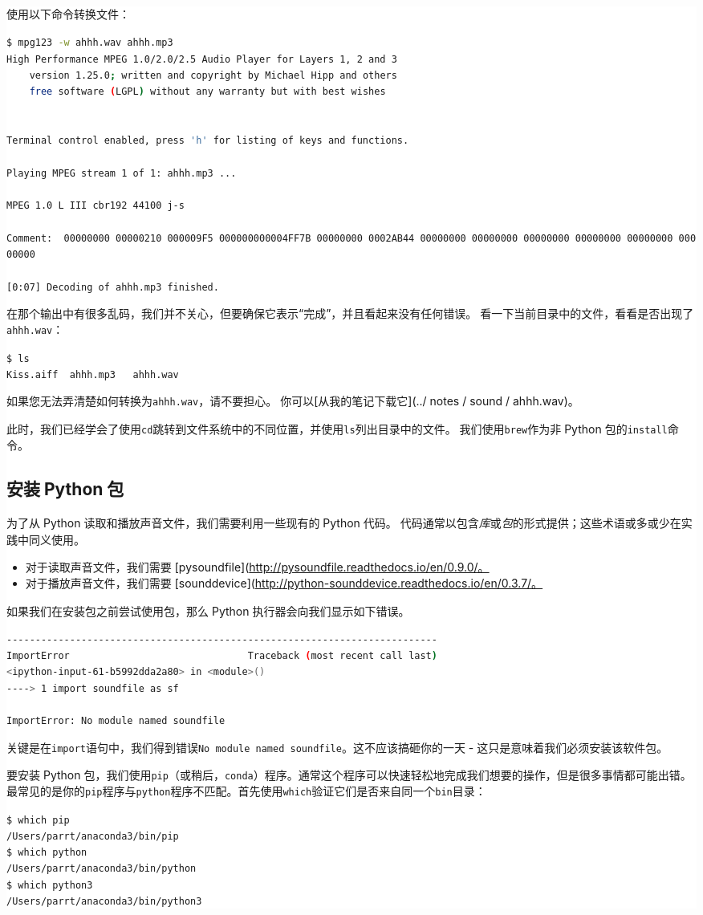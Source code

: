 使用以下命令转换文件：

```bash
$ mpg123 -w ahhh.wav ahhh.mp3 
High Performance MPEG 1.0/2.0/2.5 Audio Player for Layers 1, 2 and 3
	version 1.25.0; written and copyright by Michael Hipp and others
	free software (LGPL) without any warranty but with best wishes


Terminal control enabled, press 'h' for listing of keys and functions.

Playing MPEG stream 1 of 1: ahhh.mp3 ...

MPEG 1.0 L III cbr192 44100 j-s

Comment:  00000000 00000210 000009F5 000000000004FF7B 00000000 0002AB44 00000000 00000000 00000000 00000000 00000000 00000000

[0:07] Decoding of ahhh.mp3 finished.
```

在那个输出中有很多乱码，我们并不关心，但要确保它表示“完成”，并且看起来没有任何错误。 看一下当前目录中的文件，看看是否出现了`ahhh.wav`：

```bash
$ ls
Kiss.aiff  ahhh.mp3   ahhh.wav 
```

如果您无法弄清楚如何转换为`ahhh.wav`，请不要担心。 你可以[从我的笔记下载它](../ notes / sound / ahhh.wav)。

此时，我们已经学会了使用`cd`跳转到文件系统中的不同位置，并使用`ls`列出目录中的文件。 我们使用`brew`作为非 Python 包的`install`命令。

## 安装 Python 包

为了从 Python 读取和播放声音文件，我们需要利用一些现有的 Python 代码。 代码通常以包含*库*或*包*的形式提供；这些术语或多或少在实践中同义使用。

* 对于读取声音文件，我们需要 [pysoundfile](http://pysoundfile.readthedocs.io/en/0.9.0/。
* 对于播放声音文件，我们需要 [sounddevice](http://python-sounddevice.readthedocs.io/en/0.3.7/。

如果我们在安装包之前尝试使用包，那么 Python 执行器会向我们显示如下错误。

```bash
---------------------------------------------------------------------------
ImportError                               Traceback (most recent call last)
<ipython-input-61-b5992dda2a80> in <module>()
----> 1 import soundfile as sf

ImportError: No module named soundfile
```

关键是在`import`语句中，我们得到错误`No module named soundfile`。这不应该搞砸你的一天 - 这只是意味着我们必须安装该软件包。

要安装 Python 包，我们使用`pip`（或稍后，`conda`）程序。通常这个程序可以快速轻松地完成我们想要的操作，但是很多事情都可能出错。最常见的是你的`pip`程序与`python`程序不匹配。首先使用`which`验证它们是否来自同一个`bin`目录：

```bash
$ which pip
/Users/parrt/anaconda3/bin/pip
$ which python
/Users/parrt/anaconda3/bin/python
$ which python3
/Users/parrt/anaconda3/bin/python3
```

